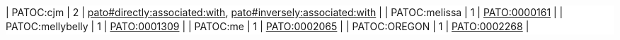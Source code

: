 | PATOC:cjm        |        2 | [pato#directly:associated:with](http://purl.obolibrary.org/obo/pato#directly_associated_with), [pato#inversely:associated:with](http://purl.obolibrary.org/obo/pato#inversely_associated_with)                                                                                                                       |
| PATOC:melissa    |        1 | [PATO:0000161](http://purl.obolibrary.org/obo/PATO_0000161)                                                                                                                                                                                                                                                          |
| PATOC:mellybelly |        1 | [PATO:0001309](http://purl.obolibrary.org/obo/PATO_0001309)                                                                                                                                                                                                                                                          |
| PATOC:me         |        1 | [PATO:0002065](http://purl.obolibrary.org/obo/PATO_0002065)                                                                                                                                                                                                                                                          |
| PATOC:OREGON     |        1 | [PATO:0002268](http://purl.obolibrary.org/obo/PATO_0002268)                                                                                                                                                                                                                                                          |

